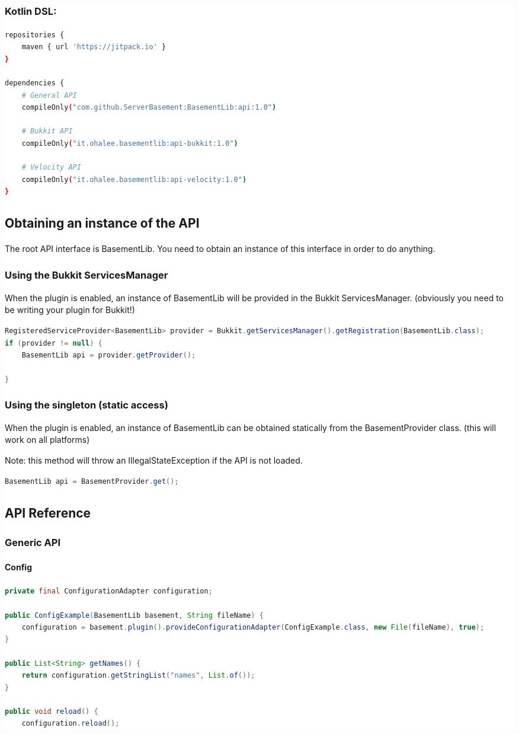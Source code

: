 ### Kotlin DSL:
```bash
repositories {
    maven { url 'https://jitpack.io' }
}

dependencies {
    # General API
    compileOnly("com.github.ServerBasement:BasementLib:api:1.0")
    
    # Bukkit API
    compileOnly("it.ohalee.basementlib:api-bukkit:1.0")
    
    # Velocity API
    compileOnly("it.ohalee.basementlib:api-velocity:1.0")
}
```

## Obtaining an instance of the API
The root API interface is BasementLib. You need to obtain an instance of this interface in order to do anything.

### Using the Bukkit ServicesManager
When the plugin is enabled, an instance of BasementLib will be provided in the Bukkit ServicesManager. (obviously you need to be writing your plugin for Bukkit!)

```java
RegisteredServiceProvider<BasementLib> provider = Bukkit.getServicesManager().getRegistration(BasementLib.class);
if (provider != null) {
    BasementLib api = provider.getProvider();
    
}
```

### Using the singleton (static access)
When the plugin is enabled, an instance of BasementLib can be obtained statically from the BasementProvider class. (this will work on all platforms)

Note: this method will throw an IllegalStateException if the API is not loaded.

```java
BasementLib api = BasementProvider.get();
``` 
## API Reference

### Generic API
#### Config

```java
private final ConfigurationAdapter configuration;

public ConfigExample(BasementLib basement, String fileName) {
    configuration = basement.plugin().provideConfigurationAdapter(ConfigExample.class, new File(fileName), true);
}

public List<String> getNames() {
    return configuration.getStringList("names", List.of());
}

public void reload() {
    configuration.reload();
```